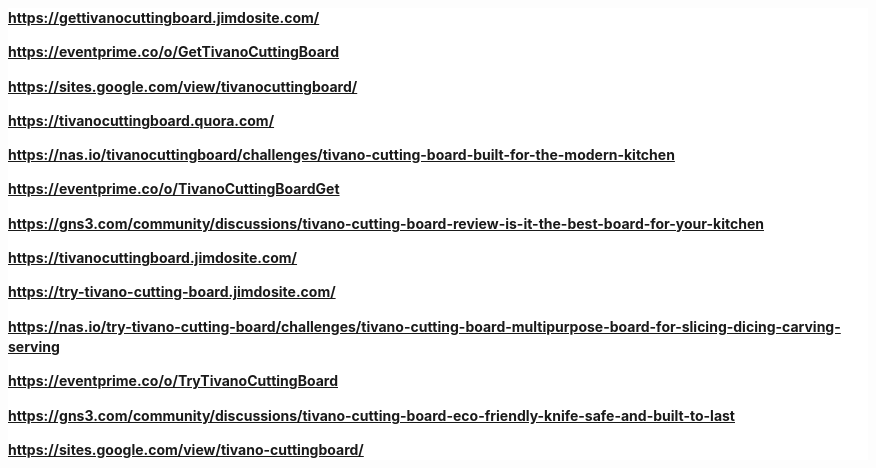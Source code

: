 <p align="left"><strong><strong><a href="https://gettivanocuttingboard.jimdosite.com/"><span lang="en-US">https://gettivanocuttingboard.jimdosite.com/</span></a></strong></strong></p>
<p align="left"><strong><strong><a href="https://eventprime.co/o/GetTivanoCuttingBoard"><span lang="en-US">https://eventprime.co/o/GetTivanoCuttingBoard</span></a></strong></strong></p>
<p align="left"><strong><strong><a href="https://sites.google.com/view/tivanocuttingboard/"><span lang="en-US">https://sites.google.com/view/tivanocuttingboard/</span></a></strong></strong></p>
<p align="left"><strong><strong><a href="https://tivanocuttingboard.quora.com/"><span lang="en-US">https://tivanocuttingboard.quora.com/</span></a></strong></strong></p>
<p align="left"><strong><strong><a href="https://nas.io/tivanocuttingboard/challenges/tivano-cutting-board-built-for-the-modern-kitchen"><span lang="en-US">https://nas.io/tivanocuttingboard/challenges/tivano-cutting-board-built-for-the-modern-kitchen</span></a></strong></strong></p>
<p align="left"><strong><strong><a href="https://eventprime.co/o/TivanoCuttingBoardGet"><span lang="en-US">https://eventprime.co/o/TivanoCuttingBoardGet</span></a></strong></strong></p>
<p align="left"><strong><strong><a href="https://gns3.com/community/discussions/tivano-cutting-board-review-is-it-the-best-board-for-your-kitchen"><span lang="en-US">https://gns3.com/community/discussions/tivano-cutting-board-review-is-it-the-best-board-for-your-kitchen</span></a></strong></strong></p>
<p align="left"><strong><strong><a href="https://tivanocuttingboard.jimdosite.com/"><span lang="en-US">https://tivanocuttingboard.jimdosite.com/</span></a></strong></strong></p>
<p align="left"><strong><strong><a href="https://try-tivano-cutting-board.jimdosite.com/"><span lang="en-US">https://try-tivano-cutting-board.jimdosite.com/</span></a></strong></strong></p>
<p align="left"><strong><strong><a href="https://nas.io/try-tivano-cutting-board/challenges/tivano-cutting-board-multipurpose-board-for-slicing-dicing-carving-serving"><span lang="en-US">https://nas.io/try-tivano-cutting-board/challenges/tivano-cutting-board-multipurpose-board-for-slicing-dicing-carving-serving</span></a></strong></strong></p>
<p align="left"><strong><strong><a href="https://eventprime.co/o/TryTivanoCuttingBoard"><span lang="en-US">https://eventprime.co/o/TryTivanoCuttingBoard</span></a></strong></strong></p>
<p align="left"><strong><strong><a href="https://gns3.com/community/discussions/tivano-cutting-board-eco-friendly-knife-safe-and-built-to-last"><span lang="en-US">https://gns3.com/community/discussions/tivano-cutting-board-eco-friendly-knife-safe-and-built-to-last</span></a></strong></strong></p>
<p align="left"><strong><strong><a href="https://sites.google.com/view/tivano-cuttingboard/"><span lang="en-US">https://sites.google.com/view/tivano-cuttingboard/</span></a></strong></strong></p>
